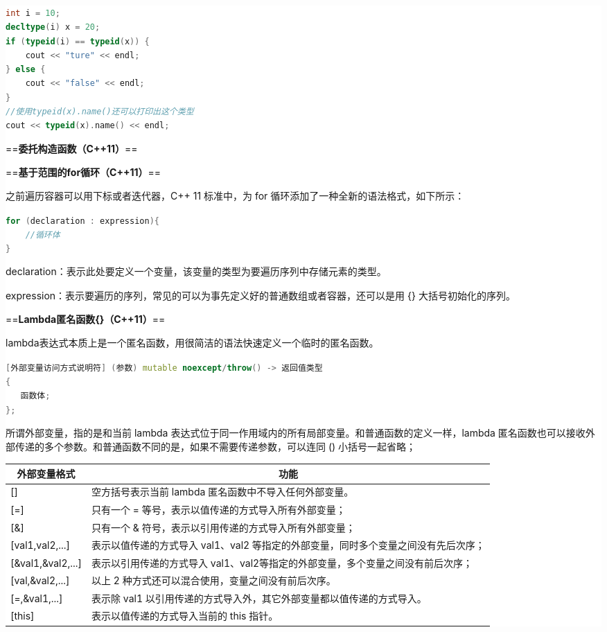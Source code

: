 ```C++
int i = 10;
decltype(i) x = 20;
if (typeid(i) == typeid(x)) {
	cout << "ture" << endl;
} else {
	cout << "false" << endl;
}
//使用typeid(x).name()还可以打印出这个类型
cout << typeid(x).name() << endl;
```

==**委托构造函数（C++11）**==

==**基于范围的for循环（C++11）**==

之前遍历容器可以用下标或者迭代器，C++ 11 标准中，为 for 循环添加了一种全新的语法格式，如下所示：

```C++
for (declaration : expression){
    //循环体
}
```

declaration：表示此处要定义一个变量，该变量的类型为要遍历序列中存储元素的类型。

expression：表示要遍历的序列，常见的可以为事先定义好的普通数组或者容器，还可以是用 {} 大括号初始化的序列。

==**Lambda匿名函数[](){}（C++11）**==

lambda表达式本质上是一个匿名函数，用很简洁的语法快速定义一个临时的匿名函数。

```C++
[外部变量访问方式说明符] (参数) mutable noexcept/throw() -> 返回值类型
{
   函数体;
};
```

所谓外部变量，指的是和当前 lambda 表达式位于同一作用域内的所有局部变量。和普通函数的定义一样，lambda 匿名函数也可以接收外部传递的多个参数。和普通函数不同的是，如果不需要传递参数，可以连同 () 小括号一起省略；

| **外部变量格式**  | **功能**                                                     |
| ----------------- | ------------------------------------------------------------ |
| []                | 空方括号表示当前 lambda 匿名函数中不导入任何外部变量。       |
| [=]               | 只有一个 = 等号，表示以值传递的方式导入所有外部变量；        |
| [&]               | 只有一个 & 符号，表示以引用传递的方式导入所有外部变量；      |
| [val1,val2,...]   | 表示以值传递的方式导入 val1、val2 等指定的外部变量，同时多个变量之间没有先后次序； |
| [&val1,&val2,...] | 表示以引用传递的方式导入 val1、val2等指定的外部变量，多个变量之间没有前后次序； |
| [val,&val2,...]   | 以上 2 种方式还可以混合使用，变量之间没有前后次序。          |
| [=,&val1,...]     | 表示除 val1 以引用传递的方式导入外，其它外部变量都以值传递的方式导入。 |
| [this]            | 表示以值传递的方式导入当前的 this 指针。                     |
